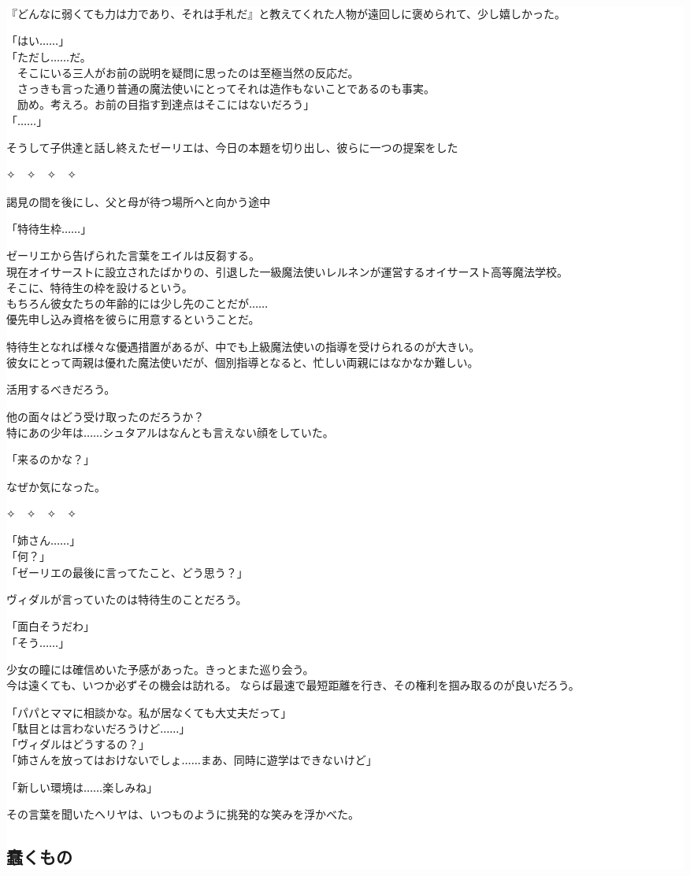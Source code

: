 『どんなに弱くても力は力であり、それは手札だ』と教えてくれた人物が遠回しに褒められて、少し嬉しかった。  

「はい……」  
「ただし……だ。  
　そこにいる三人がお前の説明を疑問に思ったのは至極当然の反応だ。  
　さっきも言った通り普通の魔法使いにとってそれは造作もないことであるのも事実。  
　励め。考えろ。お前の目指す到達点はそこにはないだろう」  
「……」  

そうして子供達と話し終えたゼーリエは、今日の本題を切り出し、彼らに一つの提案をした  


✧　✧　✧　✧  

謁見の間を後にし、父と母が待つ場所へと向かう途中  

「特待生枠……」  

ゼーリエから告げられた言葉をエイルは反芻する。  
現在オイサーストに設立されたばかりの、引退した一級魔法使いレルネンが運営するオイサースト高等魔法学校。  
そこに、特待生の枠を設けるという。  
もちろん彼女たちの年齢的には少し先のことだが……  
優先申し込み資格を彼らに用意するということだ。  

特待生となれば様々な優遇措置があるが、中でも上級魔法使いの指導を受けられるのが大きい。  
彼女にとって両親は優れた魔法使いだが、個別指導となると、忙しい両親にはなかなか難しい。  

活用するべきだろう。  

他の面々はどう受け取ったのだろうか？  
特にあの少年は……シュタアルはなんとも言えない顔をしていた。  

「来るのかな？」  

なぜか気になった。  

✧　✧　✧　✧  

「姉さん……」  
「何？」  
「ゼーリエの最後に言ってたこと、どう思う？」  

ヴィダルが言っていたのは特待生のことだろう。  

「面白そうだわ」  
「そう……」  

少女の瞳には確信めいた予感があった。きっとまた巡り会う。  
今は遠くても、いつか必ずその機会は訪れる。 
ならば最速で最短距離を行き、その権利を掴み取るのが良いだろう。  

「パパとママに相談かな。私が居なくても大丈夫だって」  
「駄目とは言わないだろうけど……」  
「ヴィダルはどうするの？」  
「姉さんを放ってはおけないでしょ……まあ、同時に遊学はできないけど」  

「新しい環境は……楽しみね」  

その言葉を聞いたヘリヤは、いつものように挑発的な笑みを浮かべた。  

## 蠢くもの  

